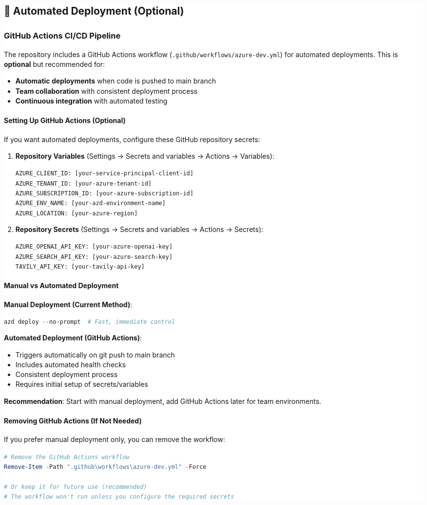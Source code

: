 ## 🚀 Automated Deployment (Optional)

### GitHub Actions CI/CD Pipeline

The repository includes a GitHub Actions workflow (`.github/workflows/azure-dev.yml`) for automated deployments. This is **optional** but recommended for:

- **Automatic deployments** when code is pushed to main branch
- **Team collaboration** with consistent deployment process
- **Continuous integration** with automated testing

#### Setting Up GitHub Actions (Optional)

If you want automated deployments, configure these GitHub repository secrets:

1. **Repository Variables** (Settings → Secrets and variables → Actions → Variables):
   ```
   AZURE_CLIENT_ID: [your-service-principal-client-id]
   AZURE_TENANT_ID: [your-azure-tenant-id]
   AZURE_SUBSCRIPTION_ID: [your-azure-subscription-id]
   AZURE_ENV_NAME: [your-azd-environment-name]
   AZURE_LOCATION: [your-azure-region]
   ```

2. **Repository Secrets** (Settings → Secrets and variables → Actions → Secrets):
   ```
   AZURE_OPENAI_API_KEY: [your-azure-openai-key]
   AZURE_SEARCH_API_KEY: [your-azure-search-key]
   TAVILY_API_KEY: [your-tavily-api-key]
   ```

#### Manual vs Automated Deployment

**Manual Deployment (Current Method)**:
```powershell
azd deploy --no-prompt  # Fast, immediate control
```

**Automated Deployment (GitHub Actions)**:
- Triggers automatically on git push to main branch
- Includes automated health checks
- Consistent deployment process
- Requires initial setup of secrets/variables

**Recommendation**: Start with manual deployment, add GitHub Actions later for team environments.

#### Removing GitHub Actions (If Not Needed)

If you prefer manual deployment only, you can remove the workflow:
```powershell
# Remove the GitHub Actions workflow
Remove-Item -Path ".github\workflows\azure-dev.yml" -Force

# Or keep it for future use (recommended)
# The workflow won't run unless you configure the required secrets
```
